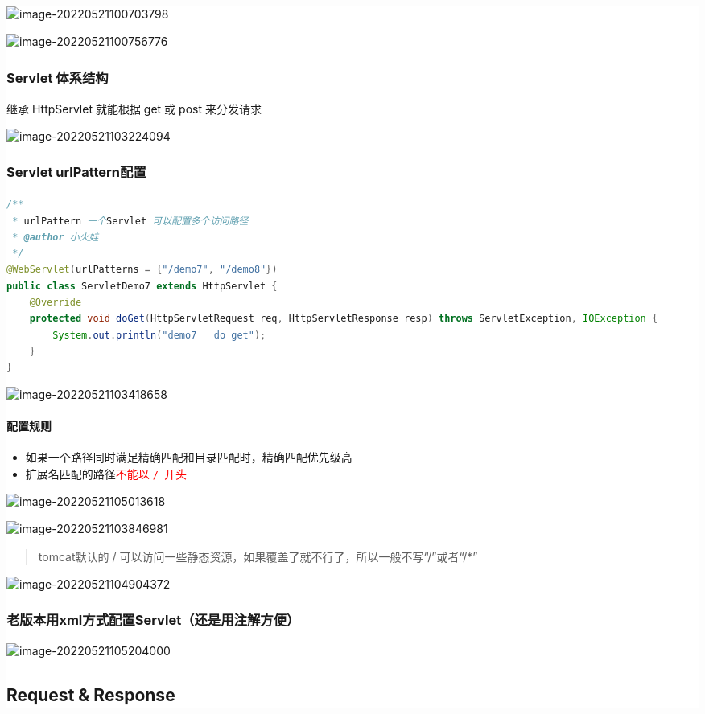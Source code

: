 ![image-20220521100703798](https://note-img54.oss-cn-hongkong.aliyuncs.com/note/Javaweb/Javaweb.assets/image-20220521100703798.png)

![image-20220521100756776](https://note-img54.oss-cn-hongkong.aliyuncs.com/note/Javaweb/Javaweb.assets/image-20220521100756776.png)



### Servlet 体系结构

继承 HttpServlet 就能根据 get 或 post 来分发请求

![image-20220521103224094](https://note-img54.oss-cn-hongkong.aliyuncs.com/note/Javaweb/Javaweb.assets/image-20220521103224094.png)

### Servlet urlPattern配置

```java
/**
 * urlPattern 一个Servlet 可以配置多个访问路径
 * @author 小火娃
 */
@WebServlet(urlPatterns = {"/demo7", "/demo8"})
public class ServletDemo7 extends HttpServlet {
    @Override
    protected void doGet(HttpServletRequest req, HttpServletResponse resp) throws ServletException, IOException {
        System.out.println("demo7   do get");
    }
}
```

![image-20220521103418658](https://note-img54.oss-cn-hongkong.aliyuncs.com/note/Javaweb/Javaweb.assets/image-20220521103418658.png)

#### 配置规则

- 如果一个路径同时满足精确匹配和目录匹配时，精确匹配优先级高
- 扩展名匹配的路径<font color="red">不能以 `/ `开头</font>

![image-20220521105013618](https://note-img54.oss-cn-hongkong.aliyuncs.com/note/Javaweb/Javaweb.assets/image-20220521105013618.png)

![image-20220521103846981](https://note-img54.oss-cn-hongkong.aliyuncs.com/note/Javaweb/Javaweb.assets/image-20220521103846981.png)

> tomcat默认的 / 可以访问一些静态资源，如果覆盖了就不行了，所以一般不写“/”或者“/*”

![image-20220521104904372](https://note-img54.oss-cn-hongkong.aliyuncs.com/note/Javaweb/Javaweb.assets/image-20220521104904372.png)



### 老版本用xml方式配置Servlet（还是用注解方便）

![image-20220521105204000](https://note-img54.oss-cn-hongkong.aliyuncs.com/note/Javaweb/Javaweb.assets/image-20220521105204000.png)



## Request & Response
